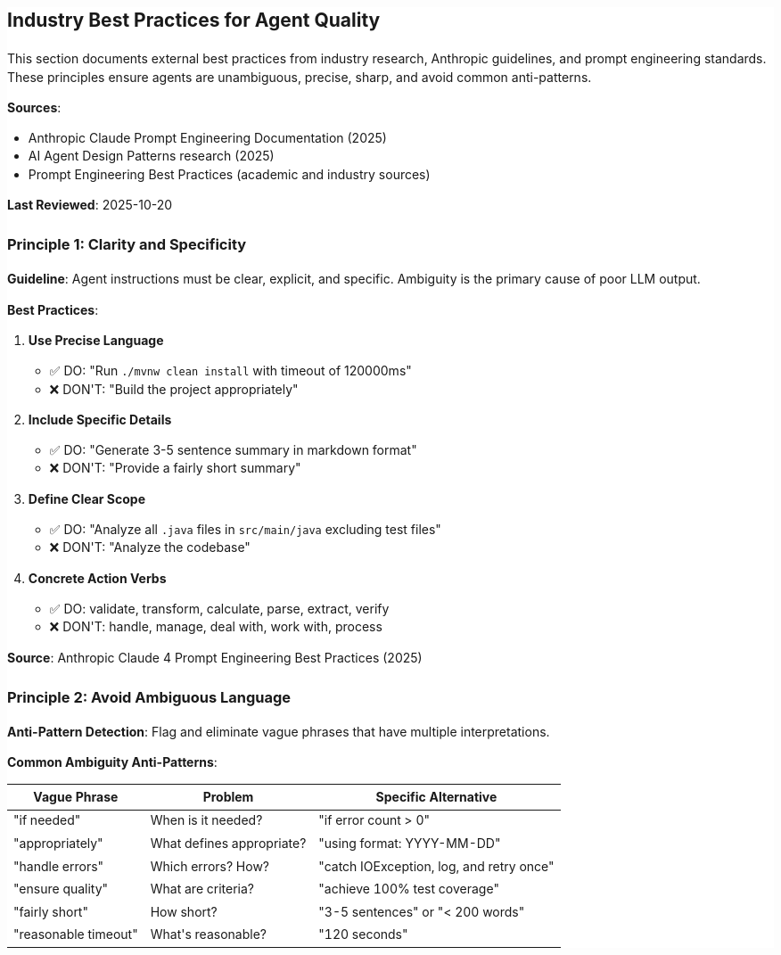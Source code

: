 
## Industry Best Practices for Agent Quality

This section documents external best practices from industry research, Anthropic guidelines, and prompt engineering standards. These principles ensure agents are unambiguous, precise, sharp, and avoid common anti-patterns.

**Sources**:
- Anthropic Claude Prompt Engineering Documentation (2025)
- AI Agent Design Patterns research (2025)
- Prompt Engineering Best Practices (academic and industry sources)

**Last Reviewed**: 2025-10-20

### Principle 1: Clarity and Specificity

**Guideline**: Agent instructions must be clear, explicit, and specific. Ambiguity is the primary cause of poor LLM output.

**Best Practices**:

1. **Use Precise Language**
   - ✅ DO: "Run `./mvnw clean install` with timeout of 120000ms"
   - ❌ DON'T: "Build the project appropriately"

2. **Include Specific Details**
   - ✅ DO: "Generate 3-5 sentence summary in markdown format"
   - ❌ DON'T: "Provide a fairly short summary"

3. **Define Clear Scope**
   - ✅ DO: "Analyze all `.java` files in `src/main/java` excluding test files"
   - ❌ DON'T: "Analyze the codebase"

4. **Concrete Action Verbs**
   - ✅ DO: validate, transform, calculate, parse, extract, verify
   - ❌ DON'T: handle, manage, deal with, work with, process

**Source**: Anthropic Claude 4 Prompt Engineering Best Practices (2025)

### Principle 2: Avoid Ambiguous Language

**Anti-Pattern Detection**: Flag and eliminate vague phrases that have multiple interpretations.

**Common Ambiguity Anti-Patterns**:

| Vague Phrase | Problem | Specific Alternative |
|--------------|---------|---------------------|
| "if needed" | When is it needed? | "if error count > 0" |
| "appropriately" | What defines appropriate? | "using format: YYYY-MM-DD" |
| "handle errors" | Which errors? How? | "catch IOException, log, and retry once" |
| "ensure quality" | What are criteria? | "achieve 100% test coverage" |
| "fairly short" | How short? | "3-5 sentences" or "< 200 words" |
| "reasonable timeout" | What's reasonable? | "120 seconds" |
